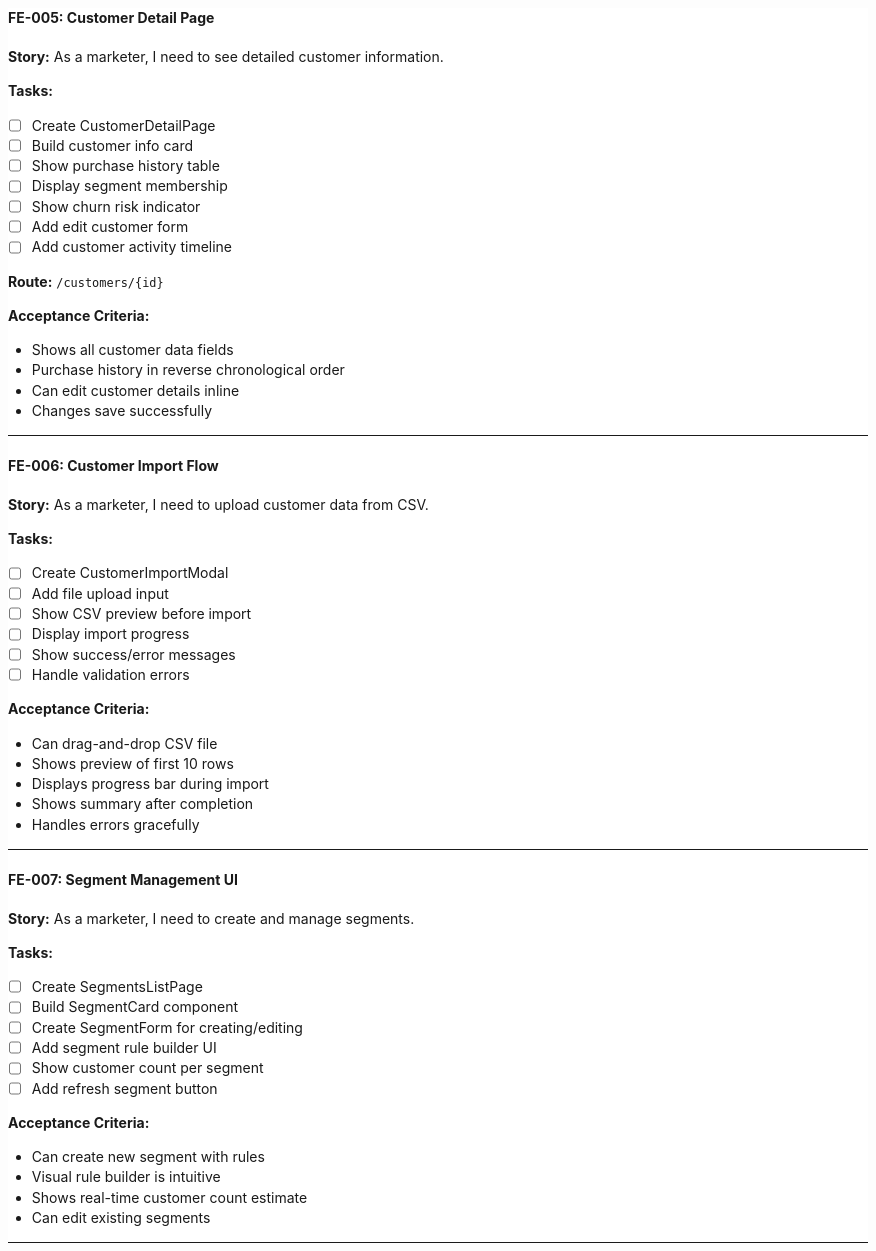 
#### FE-005: Customer Detail Page
**Story:** As a marketer, I need to see detailed customer information.

**Tasks:**
- [ ] Create CustomerDetailPage
- [ ] Build customer info card
- [ ] Show purchase history table
- [ ] Display segment membership
- [ ] Show churn risk indicator
- [ ] Add edit customer form
- [ ] Add customer activity timeline

**Route:** `/customers/{id}`

**Acceptance Criteria:**
- Shows all customer data fields
- Purchase history in reverse chronological order
- Can edit customer details inline
- Changes save successfully

---

#### FE-006: Customer Import Flow
**Story:** As a marketer, I need to upload customer data from CSV.

**Tasks:**
- [ ] Create CustomerImportModal
- [ ] Add file upload input
- [ ] Show CSV preview before import
- [ ] Display import progress
- [ ] Show success/error messages
- [ ] Handle validation errors

**Acceptance Criteria:**
- Can drag-and-drop CSV file
- Shows preview of first 10 rows
- Displays progress bar during import
- Shows summary after completion
- Handles errors gracefully

---

#### FE-007: Segment Management UI
**Story:** As a marketer, I need to create and manage segments.

**Tasks:**
- [ ] Create SegmentsListPage
- [ ] Build SegmentCard component
- [ ] Create SegmentForm for creating/editing
- [ ] Add segment rule builder UI
- [ ] Show customer count per segment
- [ ] Add refresh segment button

**Acceptance Criteria:**
- Can create new segment with rules
- Visual rule builder is intuitive
- Shows real-time customer count estimate
- Can edit existing segments

---